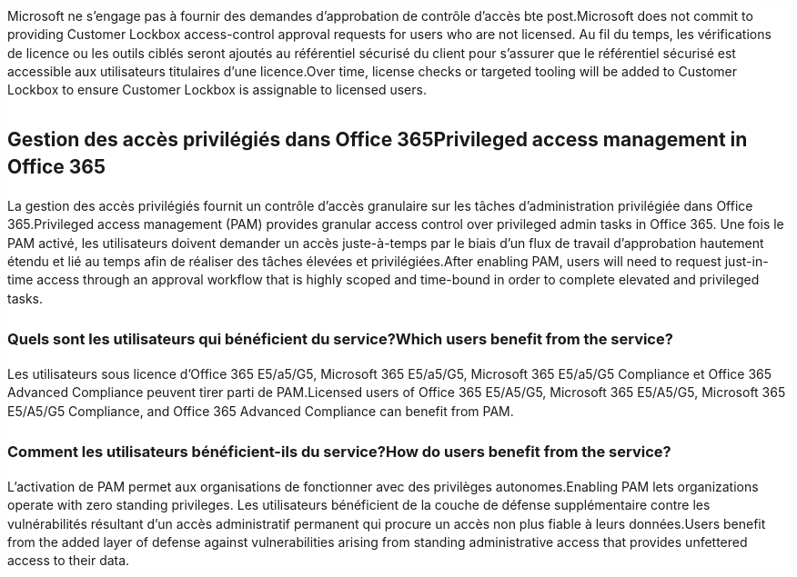 <span data-ttu-id="1bc8d-254">Microsoft ne s’engage pas à fournir des demandes d’approbation de contrôle d’accès bte post.</span><span class="sxs-lookup"><span data-stu-id="1bc8d-254">Microsoft does not commit to providing Customer Lockbox access-control approval requests for users who are not licensed.</span></span> <span data-ttu-id="1bc8d-255">Au fil du temps, les vérifications de licence ou les outils ciblés seront ajoutés au référentiel sécurisé du client pour s’assurer que le référentiel sécurisé est accessible aux utilisateurs titulaires d’une licence.</span><span class="sxs-lookup"><span data-stu-id="1bc8d-255">Over time, license checks or targeted tooling will be added to Customer Lockbox to ensure Customer Lockbox is assignable to licensed users.</span></span>

## <a name="privileged-access-management-in-office-365"></a><span data-ttu-id="1bc8d-256">Gestion des accès privilégiés dans Office 365</span><span class="sxs-lookup"><span data-stu-id="1bc8d-256">Privileged access management in Office 365</span></span>

<span data-ttu-id="1bc8d-257">La gestion des accès privilégiés fournit un contrôle d’accès granulaire sur les tâches d’administration privilégiée dans Office 365.</span><span class="sxs-lookup"><span data-stu-id="1bc8d-257">Privileged access management (PAM) provides granular access control over privileged admin tasks in Office 365.</span></span> <span data-ttu-id="1bc8d-258">Une fois le PAM activé, les utilisateurs doivent demander un accès juste-à-temps par le biais d’un flux de travail d’approbation hautement étendu et lié au temps afin de réaliser des tâches élevées et privilégiées.</span><span class="sxs-lookup"><span data-stu-id="1bc8d-258">After enabling PAM, users will need to request just-in-time access through an approval workflow that is highly scoped and time-bound in order to complete elevated and privileged tasks.</span></span>

### <a name="which-users-benefit-from-the-service"></a><span data-ttu-id="1bc8d-259">Quels sont les utilisateurs qui bénéficient du service?</span><span class="sxs-lookup"><span data-stu-id="1bc8d-259">Which users benefit from the service?</span></span>

<span data-ttu-id="1bc8d-260">Les utilisateurs sous licence d’Office 365 E5/a5/G5, Microsoft 365 E5/a5/G5, Microsoft 365 E5/a5/G5 Compliance et Office 365 Advanced Compliance peuvent tirer parti de PAM.</span><span class="sxs-lookup"><span data-stu-id="1bc8d-260">Licensed users of Office 365 E5/A5/G5, Microsoft 365 E5/A5/G5, Microsoft 365 E5/A5/G5 Compliance, and Office 365 Advanced Compliance can benefit from PAM.</span></span>

### <a name="how-do-users-benefit-from-the-service"></a><span data-ttu-id="1bc8d-261">Comment les utilisateurs bénéficient-ils du service?</span><span class="sxs-lookup"><span data-stu-id="1bc8d-261">How do users benefit from the service?</span></span>

<span data-ttu-id="1bc8d-262">L’activation de PAM permet aux organisations de fonctionner avec des privilèges autonomes.</span><span class="sxs-lookup"><span data-stu-id="1bc8d-262">Enabling PAM lets organizations operate with zero standing privileges.</span></span> <span data-ttu-id="1bc8d-263">Les utilisateurs bénéficient de la couche de défense supplémentaire contre les vulnérabilités résultant d’un accès administratif permanent qui procure un accès non plus fiable à leurs données.</span><span class="sxs-lookup"><span data-stu-id="1bc8d-263">Users benefit from the added layer of defense against vulnerabilities arising from standing administrative access that provides unfettered access to their data.</span></span>
